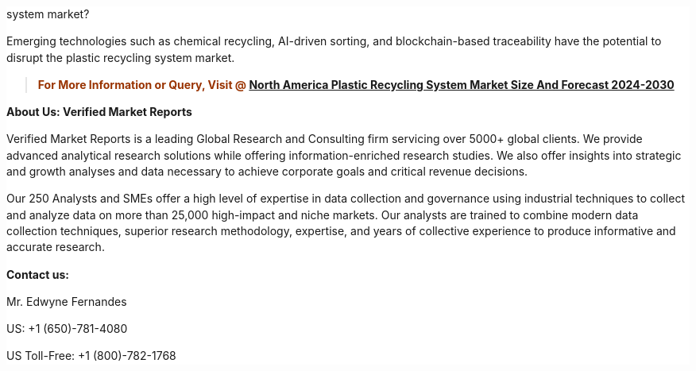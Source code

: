 system market?</div><div></h2><p>Emerging technologies such as chemical recycling, AI-driven sorting, and blockchain-based traceability have the potential to disrupt the plastic recycling system market.</p></body></html></p><blockquote><p><span style="color: #993300;"><strong>For More Information or Query, Visit @ <a href="https://www.verifiedmarketreports.com/product/plastic-recycling-system-market/">North America Plastic Recycling System Market Size And Forecast 2024-2030</a></strong></span></p></blockquote><p><strong>About Us: Verified Market Reports</strong></p><p>Verified Market Reports is a leading Global Research and Consulting firm servicing over 5000+ global clients. We provide advanced analytical research solutions while offering information-enriched research studies. We also offer insights into strategic and growth analyses and data necessary to achieve corporate goals and critical revenue decisions.</p><p>Our 250 Analysts and SMEs offer a high level of expertise in data collection and governance using industrial techniques to collect and analyze data on more than 25,000 high-impact and niche markets. Our analysts are trained to combine modern data collection techniques, superior research methodology, expertise, and years of collective experience to produce informative and accurate research.</p><p><strong>Contact us:</strong></p><p>Mr. Edwyne Fernandes</p><p>US: +1 (650)-781-4080</p><p>US Toll-Free: +1 (800)-782-1768</p>
